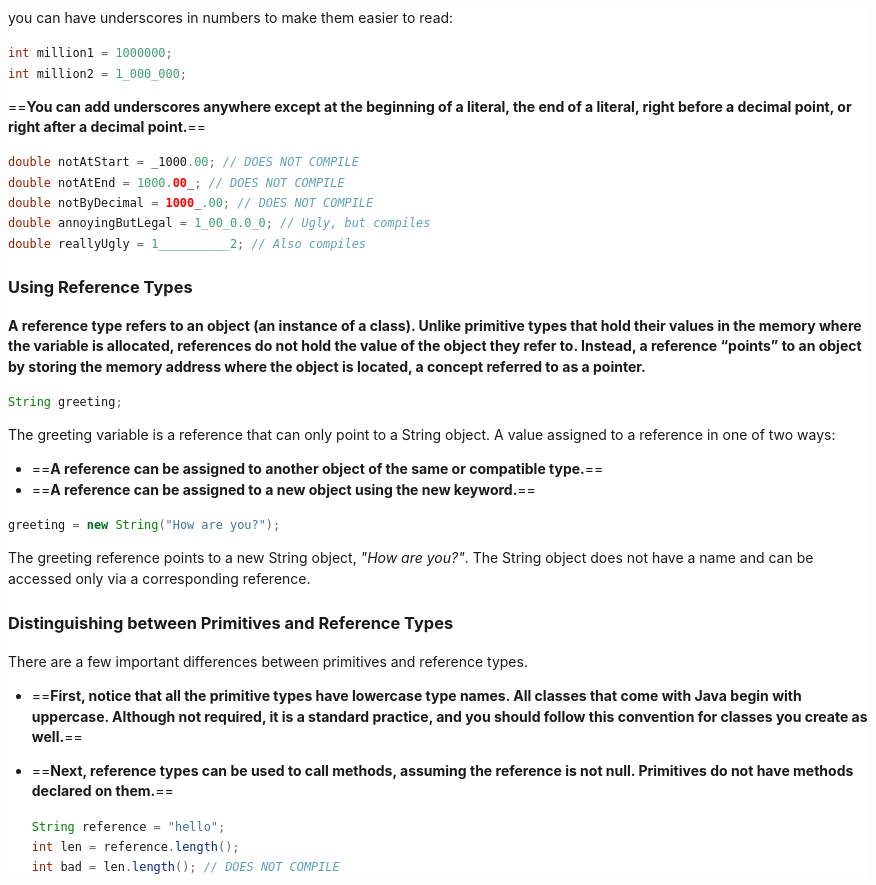you can have underscores in numbers to make them easier to read:

```java
int million1 = 1000000;
int million2 = 1_000_000;
```

==**You can add underscores anywhere except at the beginning of a literal, the end of a literal, right before a decimal point, or right after a decimal point.**==

```java
double notAtStart = _1000.00; // DOES NOT COMPILE
double notAtEnd = 1000.00_; // DOES NOT COMPILE
double notByDecimal = 1000_.00; // DOES NOT COMPILE
double annoyingButLegal = 1_00_0.0_0; // Ugly, but compiles
double reallyUgly = 1__________2; // Also compiles
```

### Using Reference Types

**A reference type refers to an object (an instance of a class). Unlike primitive types that hold their values in the memory where the variable is allocated, references do not hold the value of the object they refer to. Instead, a reference “points” to an object by storing the memory address where the object is located, a concept referred to as a pointer.**

```java
String greeting;
```

The greeting variable is a reference that can only point to a String object. A value assigned to a reference in one of two ways:

- ==**A reference can be assigned to another object of the same or compatible type.**==
- ==**A reference can be assigned to a new object using the new keyword.**==

```java
greeting = new String("How are you?");
```

The greeting reference points to a new String object, *"How are you?"*. The String object does not have a name and can be accessed only via a corresponding reference.
### Distinguishing between Primitives and Reference Types

There are a few important differences between primitives and reference types.

- ==**First, notice that all the primitive types have lowercase type names. All classes that come with Java begin with uppercase. Although not required, it is a standard practice, and you should follow this convention for classes you create as well.**==

- ==**Next, reference types can be used to call methods, assuming the reference is not null. Primitives do not have methods declared on them.**==

  ```java
  String reference = "hello";
  int len = reference.length();
  int bad = len.length(); // DOES NOT COMPILE
```
